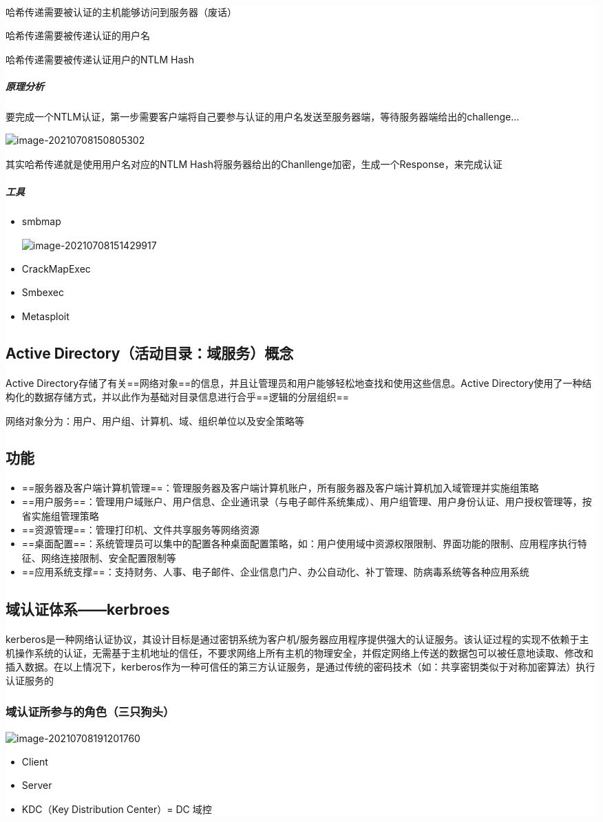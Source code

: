 哈希传递需要被认证的主机能够访问到服务器（废话）

哈希传递需要被传递认证的用户名

哈希传递需要被传递认证用户的NTLM Hash

##### 原理分析

要完成一个NTLM认证，第一步需要客户端将自己要参与认证的用户名发送至服务器端，等待服务器端给出的challenge...

![image-20210708150805302](C:\Users\v_lyyoli\Desktop\learn_files\typora-user-images\image-20210708150805302.png)

其实哈希传递就是使用用户名对应的NTLM Hash将服务器给出的Chanllenge加密，生成一个Response，来完成认证

##### 工具

+ smbmap

  ![image-20210708151429917](C:\Users\v_lyyoli\Desktop\learn_files\typora-user-images\image-20210708151429917.png)

+ CrackMapExec

+ Smbexec

+ Metasploit

## Active Directory（活动目录：域服务）概念

Active Directory存储了有关==网络对象==的信息，并且让管理员和用户能够轻松地查找和使用这些信息。Active Directory使用了一种结构化的数据存储方式，并以此作为基础对目录信息进行合乎==逻辑的分层组织==

网络对象分为：用户、用户组、计算机、域、组织单位以及安全策略等

## 功能

+ ==服务器及客户端计算机管理==：管理服务器及客户端计算机账户，所有服务器及客户端计算机加入域管理并实施组策略
+ ==用户服务==：管理用户域账户、用户信息、企业通讯录（与电子邮件系统集成）、用户组管理、用户身份认证、用户授权管理等，按省实施组管理策略
+ ==资源管理==：管理打印机、文件共享服务等网络资源
+ ==桌面配置==：系统管理员可以集中的配置各种桌面配置策略，如：用户使用域中资源权限限制、界面功能的限制、应用程序执行特征、网络连接限制、安全配置限制等
+ ==应用系统支撑==：支持财务、人事、电子邮件、企业信息门户、办公自动化、补丁管理、防病毒系统等各种应用系统

## 域认证体系——kerbroes

kerberos是一种网络认证协议，其设计目标是通过密钥系统为客户机/服务器应用程序提供强大的认证服务。该认证过程的实现不依赖于主机操作系统的认证，无需基于主机地址的信任，不要求网络上所有主机的物理安全，并假定网络上传送的数据包可以被任意地读取、修改和插入数据。在以上情况下，kerberos作为一种可信任的第三方认证服务，是通过传统的密码技术（如：共享密钥类似于对称加密算法）执行认证服务的

### 域认证所参与的角色（三只狗头）

![image-20210708191201760](C:\Users\v_lyyoli\Desktop\learn_files\typora-user-images\image-20210708191201760.png)

+ Client

+ Server

+ KDC（Key Distribution Center）= DC   域控
